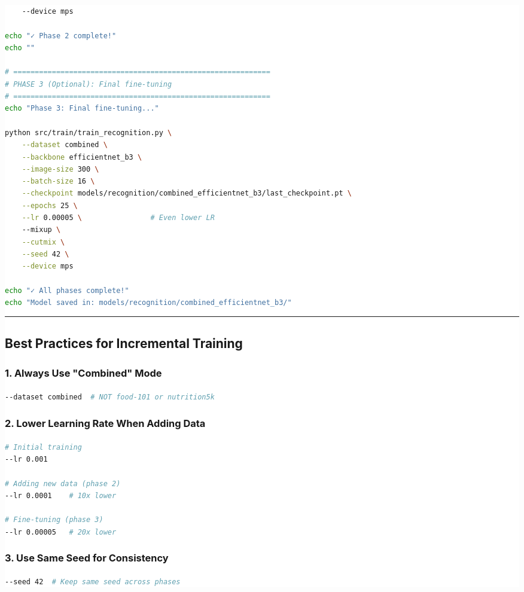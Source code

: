 ```bash
    --device mps

echo "✓ Phase 2 complete!"
echo ""

# ============================================================
# PHASE 3 (Optional): Final fine-tuning
# ============================================================
echo "Phase 3: Final fine-tuning..."

python src/train/train_recognition.py \
    --dataset combined \
    --backbone efficientnet_b3 \
    --image-size 300 \
    --batch-size 16 \
    --checkpoint models/recognition/combined_efficientnet_b3/last_checkpoint.pt \
    --epochs 25 \
    --lr 0.00005 \                # Even lower LR
    --mixup \
    --cutmix \
    --seed 42 \
    --device mps

echo "✓ All phases complete!"
echo "Model saved in: models/recognition/combined_efficientnet_b3/"
```

---

## Best Practices for Incremental Training

### 1. Always Use "Combined" Mode
```bash
--dataset combined  # NOT food-101 or nutrition5k
```

### 2. Lower Learning Rate When Adding Data
```bash
# Initial training
--lr 0.001

# Adding new data (phase 2)
--lr 0.0001    # 10x lower

# Fine-tuning (phase 3)
--lr 0.00005   # 20x lower
```

### 3. Use Same Seed for Consistency
```bash
--seed 42  # Keep same seed across phases
```

